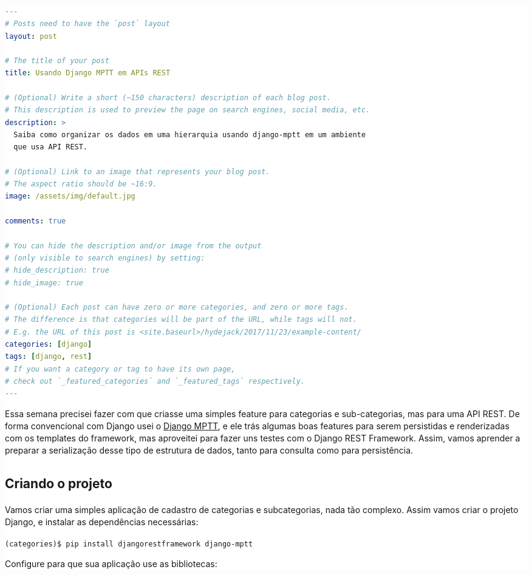 ```yaml
---
# Posts need to have the `post` layout
layout: post

# The title of your post
title: Usando Django MPTT em APIs REST

# (Optional) Write a short (~150 characters) description of each blog post.
# This description is used to preview the page on search engines, social media, etc.
description: >
  Saiba como organizar os dados em uma hierarquia usando django-mptt em um ambiente
  que usa API REST.

# (Optional) Link to an image that represents your blog post.
# The aspect ratio should be ~16:9.
image: /assets/img/default.jpg

comments: true

# You can hide the description and/or image from the output
# (only visible to search engines) by setting:
# hide_description: true
# hide_image: true

# (Optional) Each post can have zero or more categories, and zero or more tags.
# The difference is that categories will be part of the URL, while tags will not.
# E.g. the URL of this post is <site.baseurl>/hydejack/2017/11/23/example-content/
categories: [django]
tags: [django, rest]
# If you want a category or tag to have its own page,
# check out `_featured_categories` and `_featured_tags` respectively.
---
```


Essa semana precisei fazer com que criasse uma simples feature para categorias e sub-categorias, mas para uma API REST. De forma convencional com Django usei o [Django MPTT](https://github.com/django-mptt/django-mptt), e ele trás algumas boas features para serem persistidas e renderizadas com os templates do framework, mas aproveitei para fazer uns testes com o Django REST Framework. Assim, vamos aprender a preparar a serialização desse tipo de estrutura de dados, tanto para consulta como para persistência.

## Criando o projeto

Vamos criar uma simples aplicação de cadastro de categorias e subcategorias, nada tão complexo. Assim vamos criar o projeto Django, e instalar as dependências necessárias:

```shell
(categories)$ pip install djangorestframework django-mptt
```

Configure para que sua aplicação use as bibliotecas:
